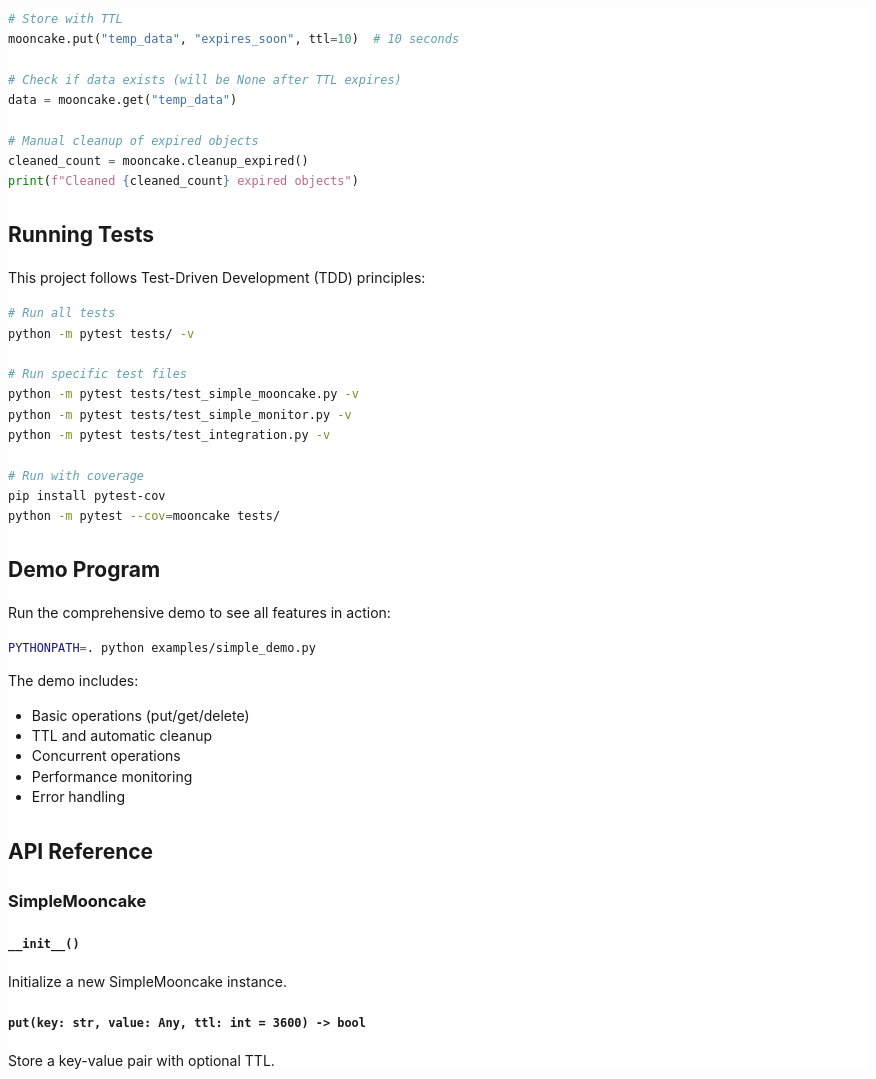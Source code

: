 ```python
# Store with TTL
mooncake.put("temp_data", "expires_soon", ttl=10)  # 10 seconds

# Check if data exists (will be None after TTL expires)
data = mooncake.get("temp_data")

# Manual cleanup of expired objects
cleaned_count = mooncake.cleanup_expired()
print(f"Cleaned {cleaned_count} expired objects")
```

## Running Tests

This project follows Test-Driven Development (TDD) principles:

```bash
# Run all tests
python -m pytest tests/ -v

# Run specific test files
python -m pytest tests/test_simple_mooncake.py -v
python -m pytest tests/test_simple_monitor.py -v
python -m pytest tests/test_integration.py -v

# Run with coverage
pip install pytest-cov
python -m pytest --cov=mooncake tests/
```

## Demo Program

Run the comprehensive demo to see all features in action:

```bash
PYTHONPATH=. python examples/simple_demo.py
```

The demo includes:
- Basic operations (put/get/delete)
- TTL and automatic cleanup
- Concurrent operations
- Performance monitoring
- Error handling

## API Reference

### SimpleMooncake

#### `__init__()`
Initialize a new SimpleMooncake instance.

#### `put(key: str, value: Any, ttl: int = 3600) -> bool`
Store a key-value pair with optional TTL.
